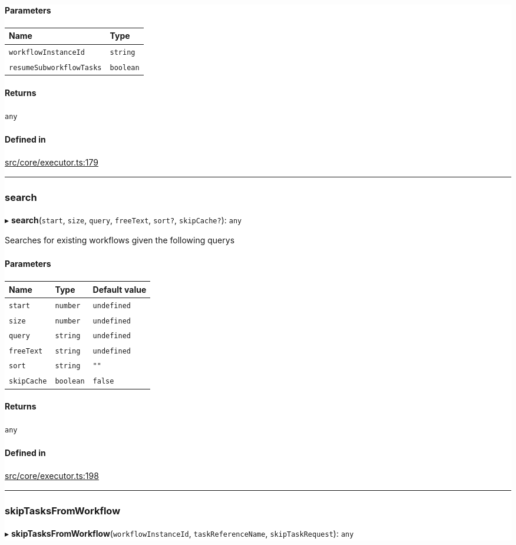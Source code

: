 #### Parameters

| Name | Type |
| :------ | :------ |
| `workflowInstanceId` | `string` |
| `resumeSubworkflowTasks` | `boolean` |

#### Returns

`any`

#### Defined in

[src/core/executor.ts:179](https://github.com/conductor-sdk/conductor-javascript/blob/dbd8275/src/core/executor.ts#L179)

___

### search

▸ **search**(`start`, `size`, `query`, `freeText`, `sort?`, `skipCache?`): `any`

Searches for existing workflows given the following querys

#### Parameters

| Name | Type | Default value |
| :------ | :------ | :------ |
| `start` | `number` | `undefined` |
| `size` | `number` | `undefined` |
| `query` | `string` | `undefined` |
| `freeText` | `string` | `undefined` |
| `sort` | `string` | `""` |
| `skipCache` | `boolean` | `false` |

#### Returns

`any`

#### Defined in

[src/core/executor.ts:198](https://github.com/conductor-sdk/conductor-javascript/blob/dbd8275/src/core/executor.ts#L198)

___

### skipTasksFromWorkflow

▸ **skipTasksFromWorkflow**(`workflowInstanceId`, `taskReferenceName`, `skipTaskRequest`): `any`
